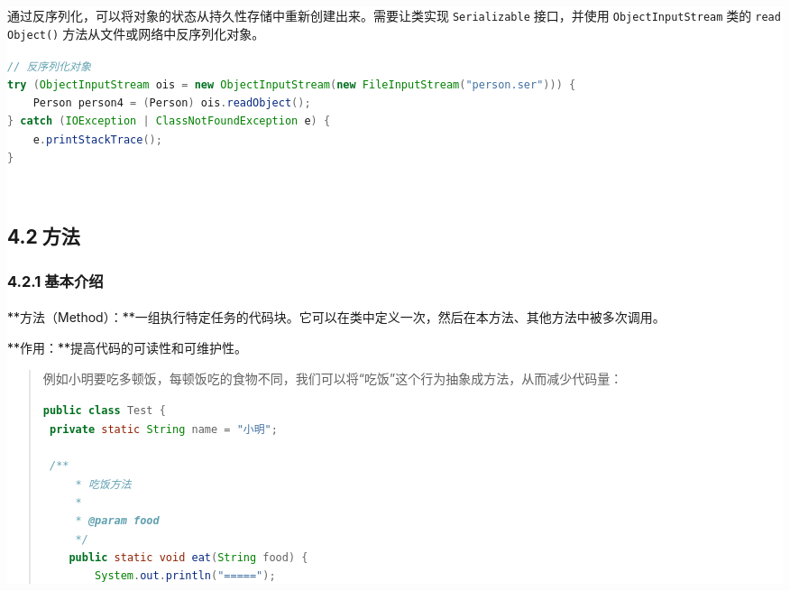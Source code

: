 通过反序列化，可以将对象的状态从持久性存储中重新创建出来。需要让类实现 `Serializable` 接口，并使用 `ObjectInputStream` 类的 `readObject()` 方法从文件或网络中反序列化对象。

```java
// 反序列化对象
try (ObjectInputStream ois = new ObjectInputStream(new FileInputStream("person.ser"))) {
    Person person4 = (Person) ois.readObject();
} catch (IOException | ClassNotFoundException e) {
    e.printStackTrace();
}
```

![点击并拖拽以移动](data:image/gif;base64,R0lGODlhAQABAPABAP///wAAACH5BAEKAAAALAAAAAABAAEAAAICRAEAOw==)



  

## 4.2 方法

### 4.2.1 基本介绍

**方法（Method）：**一组执行特定任务的代码块。它可以在类中定义一次，然后在本方法、其他方法中被多次调用。

**作用：**提高代码的可读性和可维护性。

> 例如小明要吃多顿饭，每顿饭吃的食物不同，我们可以将“吃饭”这个行为抽象成方法，从而减少代码量：
>
> ```java
> public class Test {
>  private static String name = "小明";
> 
>  /**
>      * 吃饭方法
>      *
>      * @param food
>      */
>     public static void eat(String food) {
>         System.out.println("=====");
